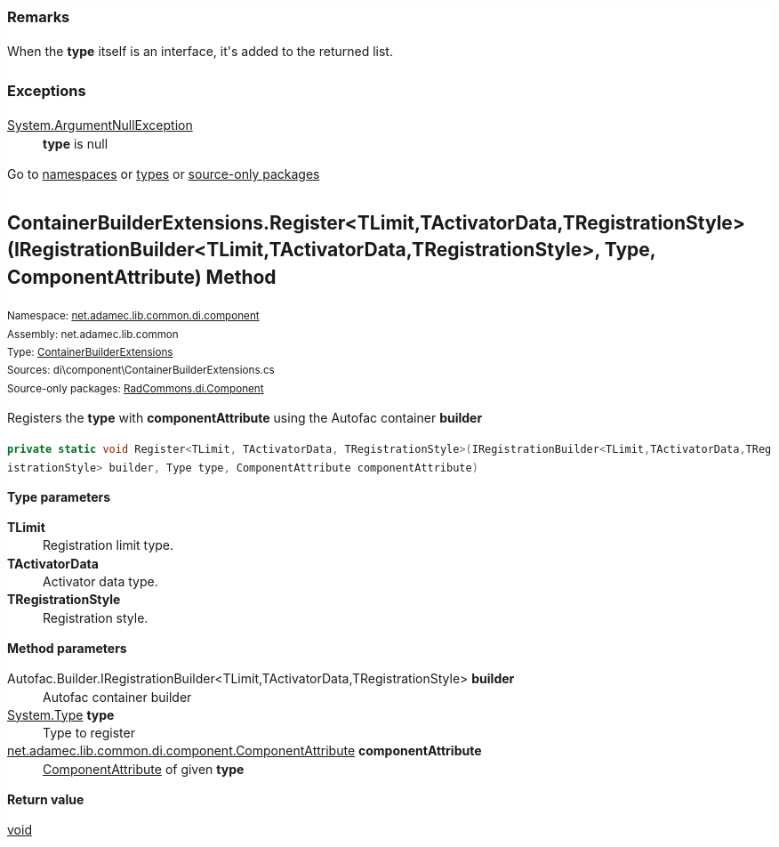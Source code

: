 
###  Remarks ###
When the <strong>type</strong> itself is an interface, it&#39;s added to the returned list.


###  Exceptions ###
<dl><dt><a href="https://docs.microsoft.com/en-us/dotnet/api/system.argumentnullexception" target="_blank" >System.ArgumentNullException</a></dt><dd><strong>type</strong> is null</dd></dl>


Go to [namespaces](net.adamec.lib.common.md#namespace-list) or [types](net.adamec.lib.common.md#type-list) or [source-only packages](net.adamec.lib.common.md#package-list)


 


##  <a id="m-net.adamec.lib.common.di.component.containerbuilderextensions.register--3_autofac.builder.iregistrationbuilder_--0---1---2_-system.type-net.adamec.lib.common.di.component.componentattribute___9sj1q8" />  ContainerBuilderExtensions.Register&lt;TLimit,TActivatorData,TRegistrationStyle&gt;(IRegistrationBuilder&lt;TLimit,TActivatorData,TRegistrationStyle&gt;, Type, ComponentAttribute) Method ##
<small>Namespace: [net.adamec.lib.common.di.component](#n-net.adamec.lib.common.di.component__9w6ndu)           
Assembly: net.adamec.lib.common           
Type: [ContainerBuilderExtensions](#t-net.adamec.lib.common.di.component.containerbuilderextensions__lgbl4y)           
Sources: di\component\ContainerBuilderExtensions.cs           
Source-only packages: [RadCommons.di.Component](#src-only-package--RadCommons.di.Component)</small>


Registers the <strong>type</strong> with <strong>componentAttribute</strong> using the Autofac container <strong>builder</strong>



```csharp
private static void Register<TLimit, TActivatorData, TRegistrationStyle>(IRegistrationBuilder<TLimit,TActivatorData,TRegistrationStyle> builder, Type type, ComponentAttribute componentAttribute)
```

<strong>Type parameters</strong><dl><dt><strong>TLimit</strong></dt><dd>Registration limit type.</dd><dt><strong>TActivatorData</strong></dt><dd>Activator data type.</dd><dt><strong>TRegistrationStyle</strong></dt><dd>Registration style.</dd></dl>
<strong>Method parameters</strong><dl><dt>Autofac.Builder.IRegistrationBuilder&lt;TLimit,TActivatorData,TRegistrationStyle&gt; <strong>builder</strong></dt><dd>Autofac container builder</dd><dt><a href="https://docs.microsoft.com/en-us/dotnet/api/system.type" target="_blank" >System.Type</a> <strong>type</strong></dt><dd>Type to register</dd><dt>[net.adamec.lib.common.di.component.ComponentAttribute](#t-net.adamec.lib.common.di.component.componentattribute__170qqzl) <strong>componentAttribute</strong></dt><dd>[ComponentAttribute](#t-net.adamec.lib.common.di.component.componentattribute__170qqzl) of given <strong>type</strong></dd></dl>
<strong>Return value</strong><dl><dt><a href="https://docs.microsoft.com/en-us/dotnet/api/system.void" target="_blank" >void</a></dt><dd></dd></dl>

